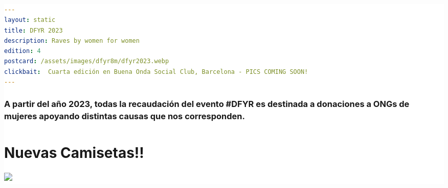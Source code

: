 ```yaml
---
layout: static
title: DFYR 2023
description: Raves by women for women
edition: 4
postcard: /assets/images/dfyr8m/dfyr2023.webp
clickbait:  Cuarta edición en Buena Onda Social Club, Barcelona - PICS COMING SOON!
---
```

### A partir del año 2023, todas la recaudación del evento #DFYR es destinada a donaciones a ONGs de mujeres apoyando distintas causas que nos corresponden.
# Nuevas Camisetas!!
<img src="/assets/images/dfyr8m/dfyr2023_camisetas.webp" width="100%">
